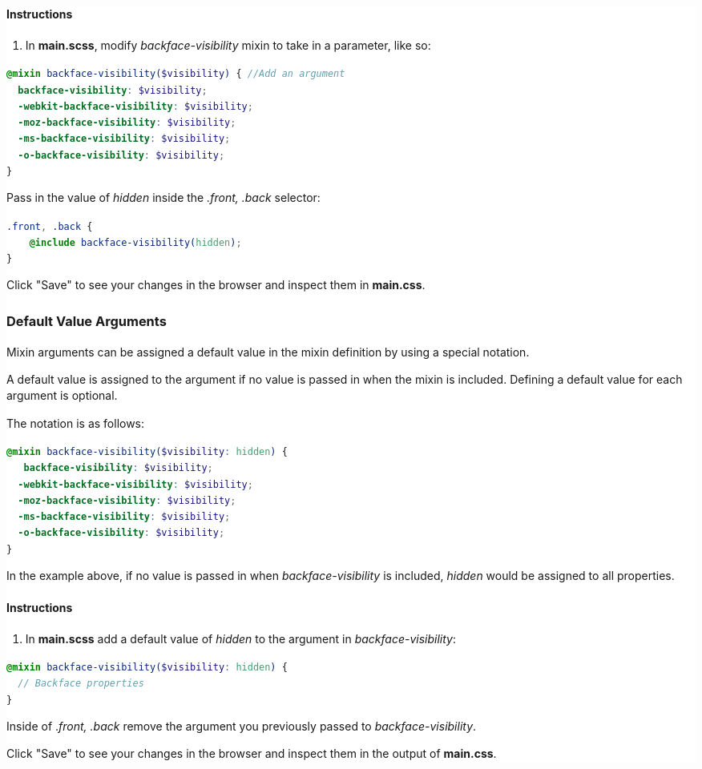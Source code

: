 #### Instructions

1. In **main.scss**, modify *backface-visibility* mixin to take in a parameter, like so:

```scss
@mixin backface-visibility($visibility) { //Add an argument
  backface-visibility: $visibility;
  -webkit-backface-visibility: $visibility;
  -moz-backface-visibility: $visibility;
  -ms-backface-visibility: $visibility;
  -o-backface-visibility: $visibility;
}
```
Pass in the value of *hidden* inside the *.front, .back* selector:

```scss
.front, .back {
    @include backface-visibility(hidden);
}
```

Click "Save" to see your changes in the browser and inspect them in **main.css**.

### Default Value Arguments

Mixin arguments can be assigned a default value in the mixin definition by using a special notation.

A default value is assigned to the argument if no value is passed in when the mixin is included. Defining a default value for each argument is optional.

The notation is as follows:

```scss
@mixin backface-visibility($visibility: hidden) {
   backface-visibility: $visibility;
  -webkit-backface-visibility: $visibility;
  -moz-backface-visibility: $visibility;
  -ms-backface-visibility: $visibility;
  -o-backface-visibility: $visibility;
}
```
In the example above, if no value is passed in when *backface-visibility* is included, *hidden* would be assigned to all properties.

#### Instructions
1. In **main.scss** add a default value of *hidden* to the argument in *backface-visibility*:

```scss
@mixin backface-visibility($visibility: hidden) {
  // Backface properties
}
```

Inside of .*front, .back* remove the argument you previously passed to *backface-visibility*.

Click "Save" to see your changes in the browser and inspect them in the output of **main.css**.

